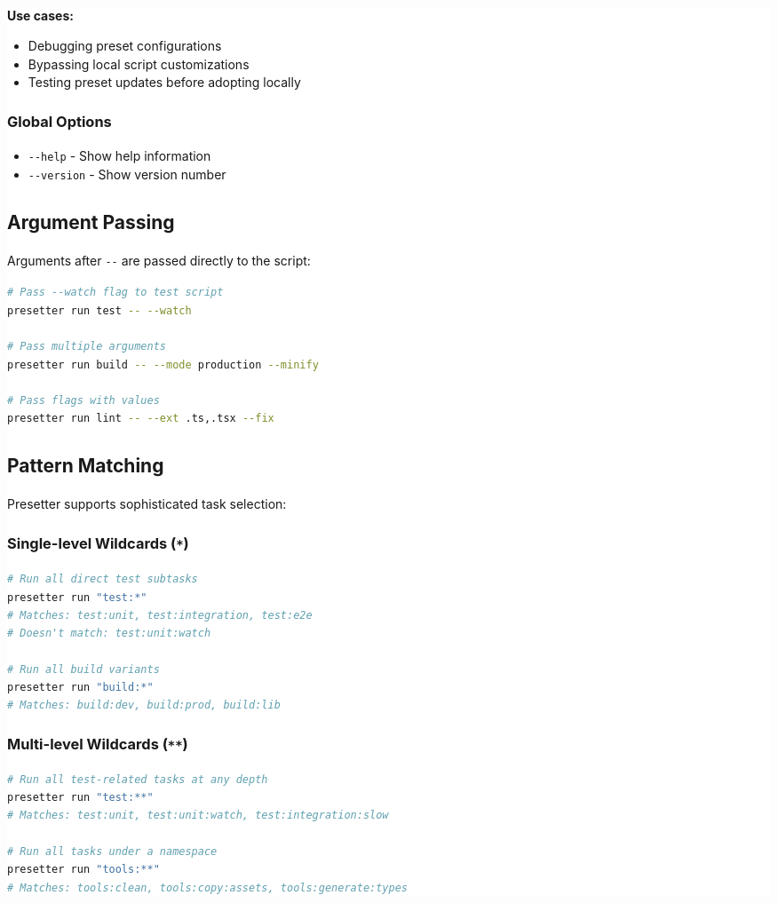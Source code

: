 **Use cases:**
- Debugging preset configurations
- Bypassing local script customizations
- Testing preset updates before adopting locally

### Global Options

- `--help` - Show help information
- `--version` - Show version number

## Argument Passing

Arguments after `--` are passed directly to the script:

```bash
# Pass --watch flag to test script
presetter run test -- --watch

# Pass multiple arguments
presetter run build -- --mode production --minify

# Pass flags with values
presetter run lint -- --ext .ts,.tsx --fix
```

## Pattern Matching

Presetter supports sophisticated task selection:

### Single-level Wildcards (`*`)

```bash
# Run all direct test subtasks
presetter run "test:*"
# Matches: test:unit, test:integration, test:e2e
# Doesn't match: test:unit:watch

# Run all build variants
presetter run "build:*"
# Matches: build:dev, build:prod, build:lib
```

### Multi-level Wildcards (`**`)

```bash
# Run all test-related tasks at any depth
presetter run "test:**"
# Matches: test:unit, test:unit:watch, test:integration:slow

# Run all tasks under a namespace
presetter run "tools:**"
# Matches: tools:clean, tools:copy:assets, tools:generate:types
```
